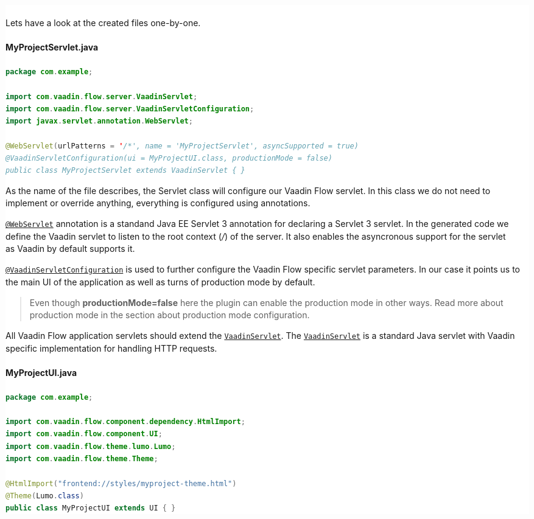 
<br>
Lets have a look at the created files one-by-one.

#### MyProjectServlet.java

```java
package com.example;

import com.vaadin.flow.server.VaadinServlet;
import com.vaadin.flow.server.VaadinServletConfiguration;
import javax.servlet.annotation.WebServlet;

@WebServlet(urlPatterns = '/*', name = 'MyProjectServlet', asyncSupported = true)
@VaadinServletConfiguration(ui = MyProjectUI.class, productionMode = false)
public class MyProjectServlet extends VaadinServlet { }
```

As the name of the file describes, the Servlet class will configure our Vaadin Flow servlet. In this class we do not need to implement or override anything, everything is configured using annotations.

[``@WebServlet``](https://docs.oracle.com/javaee/7/api/javax/servlet/annotation/WebServlet.html) annotation is a standand Java EE Servlet 3 annotation for declaring a Servlet 3 servlet. In the generated code we define the Vaadin servlet to listen to the root context (*/*) of the server. It also enables the asyncronous support for the servlet as Vaadin by default supports it.

[``@VaadinServletConfiguration``](https://vaadin.com/api/platform/com/vaadin/flow/server/VaadinServletConfiguration.html) is used to further configure the Vaadin Flow specific servlet parameters. In our case it points us to the main UI of the application as well as turns of production mode by default. 

> Even though **productionMode=false** here the plugin can enable the production mode in other ways. Read more about production mode in the section about production mode configuration.

All Vaadin Flow application servlets should extend the [``VaadinServlet``](https://vaadin.com/api/platform/com/vaadin/flow/server/VaadinServlet.html). The [``VaadinServlet``](https://vaadin.com/api/platform/com/vaadin/flow/server/VaadinServlet.html) is a standard Java servlet with Vaadin specific implementation for handling HTTP requests.


#### MyProjectUI.java

```java
package com.example;

import com.vaadin.flow.component.dependency.HtmlImport;
import com.vaadin.flow.component.UI;
import com.vaadin.flow.theme.lumo.Lumo;
import com.vaadin.flow.theme.Theme;

@HtmlImport("frontend://styles/myproject-theme.html")
@Theme(Lumo.class)
public class MyProjectUI extends UI { }

```
